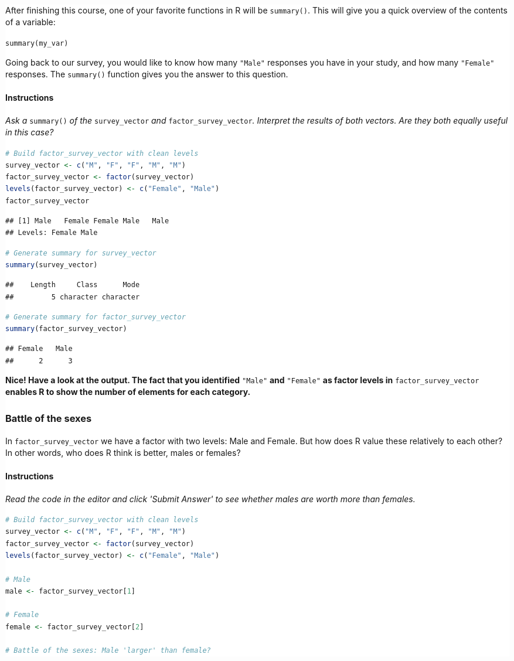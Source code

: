 After finishing this course, one of your favorite functions in R will be `summary()`. This will give you a quick overview of the contents of a variable:

    summary(my_var)

Going back to our survey, you would like to know how many `"Male"` responses you have in your study, and how many `"Female"` responses. The `summary()` function gives you the answer to this question.

#### Instructions
*Ask a* `summary()` *of the* `survey_vector` *and* `factor_survey_vector`*. Interpret the results of both vectors. Are they both equally useful in this case?*

```r
# Build factor_survey_vector with clean levels
survey_vector <- c("M", "F", "F", "M", "M")
factor_survey_vector <- factor(survey_vector)
levels(factor_survey_vector) <- c("Female", "Male")
factor_survey_vector
```

```
## [1] Male   Female Female Male   Male  
## Levels: Female Male
```

```r
# Generate summary for survey_vector
summary(survey_vector)
```

```
##    Length     Class      Mode 
##         5 character character
```

```r
# Generate summary for factor_survey_vector
summary(factor_survey_vector)
```

```
## Female   Male 
##      2      3
```
**Nice! Have a look at the output. The fact that you identified** `"Male"` **and** `"Female"` **as factor levels in** `factor_survey_vector` **enables R to show the number of elements for each category.**

### Battle of the sexes

In `factor_survey_vector` we have a factor with two levels: Male and Female. But how does R value these relatively to each other? In other words, who does R think is better, males or females?

#### Instructions
*Read the code in the editor and click 'Submit Answer' to see whether males are worth more than females.*

```r
# Build factor_survey_vector with clean levels
survey_vector <- c("M", "F", "F", "M", "M")
factor_survey_vector <- factor(survey_vector)
levels(factor_survey_vector) <- c("Female", "Male")

# Male
male <- factor_survey_vector[1]

# Female
female <- factor_survey_vector[2]

# Battle of the sexes: Male 'larger' than female?
```